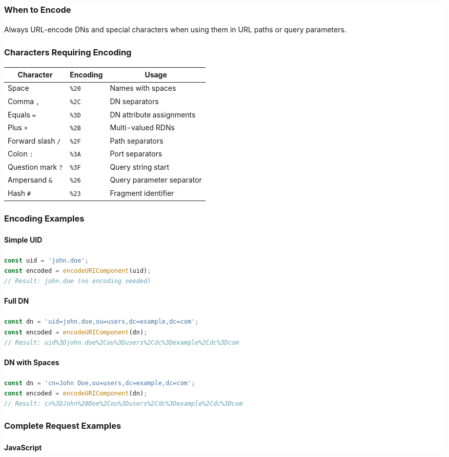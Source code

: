 ### When to Encode

Always URL-encode DNs and special characters when using them in URL paths or query parameters.

### Characters Requiring Encoding

| Character         | Encoding | Usage                     |
| ----------------- | -------- | ------------------------- |
| Space             | `%20`    | Names with spaces         |
| Comma `,`         | `%2C`    | DN separators             |
| Equals `=`        | `%3D`    | DN attribute assignments  |
| Plus `+`          | `%2B`    | Multi-valued RDNs         |
| Forward slash `/` | `%2F`    | Path separators           |
| Colon `:`         | `%3A`    | Port separators           |
| Question mark `?` | `%3F`    | Query string start        |
| Ampersand `&`     | `%26`    | Query parameter separator |
| Hash `#`          | `%23`    | Fragment identifier       |

### Encoding Examples

#### Simple UID

```javascript
const uid = 'john.doe';
const encoded = encodeURIComponent(uid);
// Result: john.doe (no encoding needed)
```

#### Full DN

```javascript
const dn = 'uid=john.doe,ou=users,dc=example,dc=com';
const encoded = encodeURIComponent(dn);
// Result: uid%3Djohn.doe%2Cou%3Dusers%2Cdc%3Dexample%2Cdc%3Dcom
```

#### DN with Spaces

```javascript
const dn = 'cn=John Doe,ou=users,dc=example,dc=com';
const encoded = encodeURIComponent(dn);
// Result: cn%3DJohn%20Doe%2Cou%3Dusers%2Cdc%3Dexample%2Cdc%3Dcom
```

### Complete Request Examples

#### JavaScript
